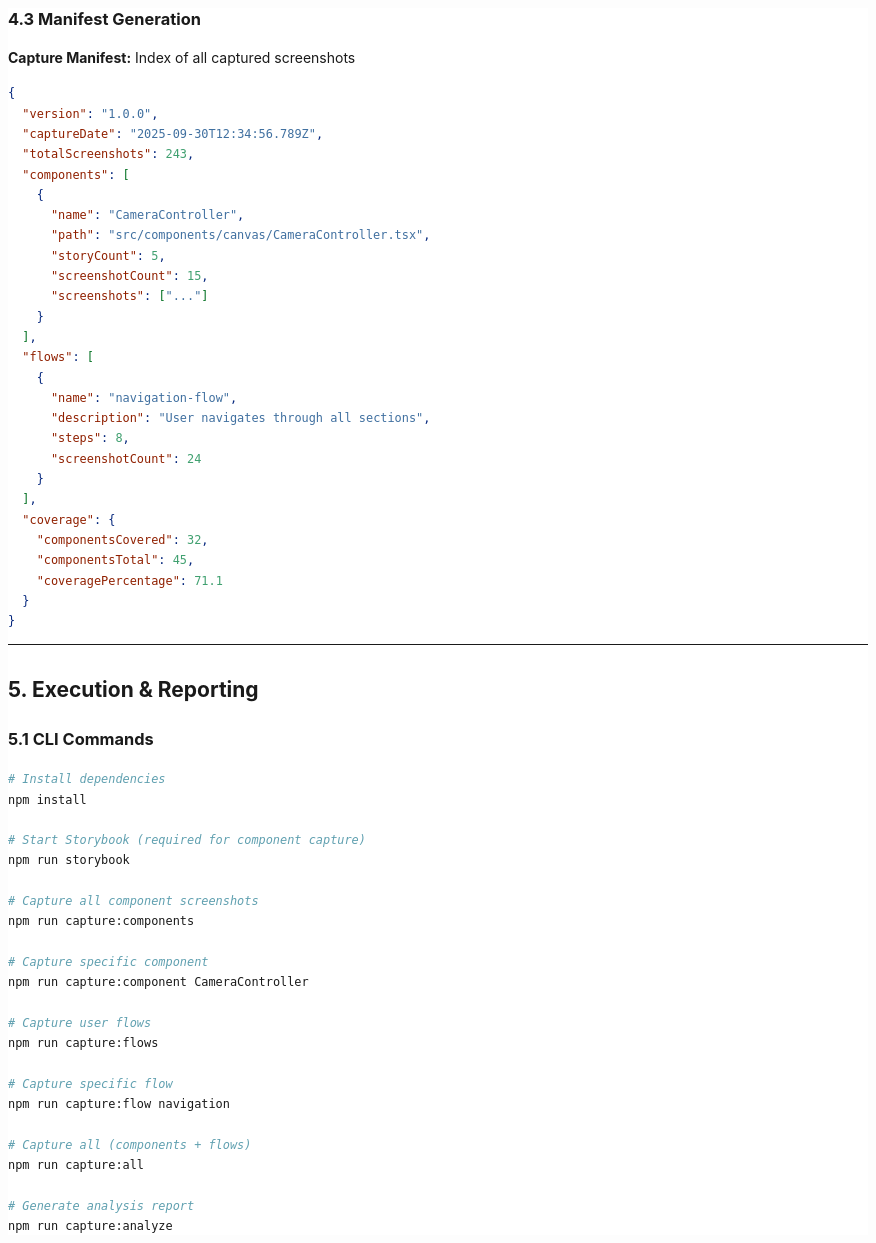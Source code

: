 ### 4.3 Manifest Generation

**Capture Manifest:** Index of all captured screenshots
```json
{
  "version": "1.0.0",
  "captureDate": "2025-09-30T12:34:56.789Z",
  "totalScreenshots": 243,
  "components": [
    {
      "name": "CameraController",
      "path": "src/components/canvas/CameraController.tsx",
      "storyCount": 5,
      "screenshotCount": 15,
      "screenshots": ["..."]
    }
  ],
  "flows": [
    {
      "name": "navigation-flow",
      "description": "User navigates through all sections",
      "steps": 8,
      "screenshotCount": 24
    }
  ],
  "coverage": {
    "componentsCovered": 32,
    "componentsTotal": 45,
    "coveragePercentage": 71.1
  }
}
```

---

## 5. Execution & Reporting

### 5.1 CLI Commands

```bash
# Install dependencies
npm install

# Start Storybook (required for component capture)
npm run storybook

# Capture all component screenshots
npm run capture:components

# Capture specific component
npm run capture:component CameraController

# Capture user flows
npm run capture:flows

# Capture specific flow
npm run capture:flow navigation

# Capture all (components + flows)
npm run capture:all

# Generate analysis report
npm run capture:analyze

```